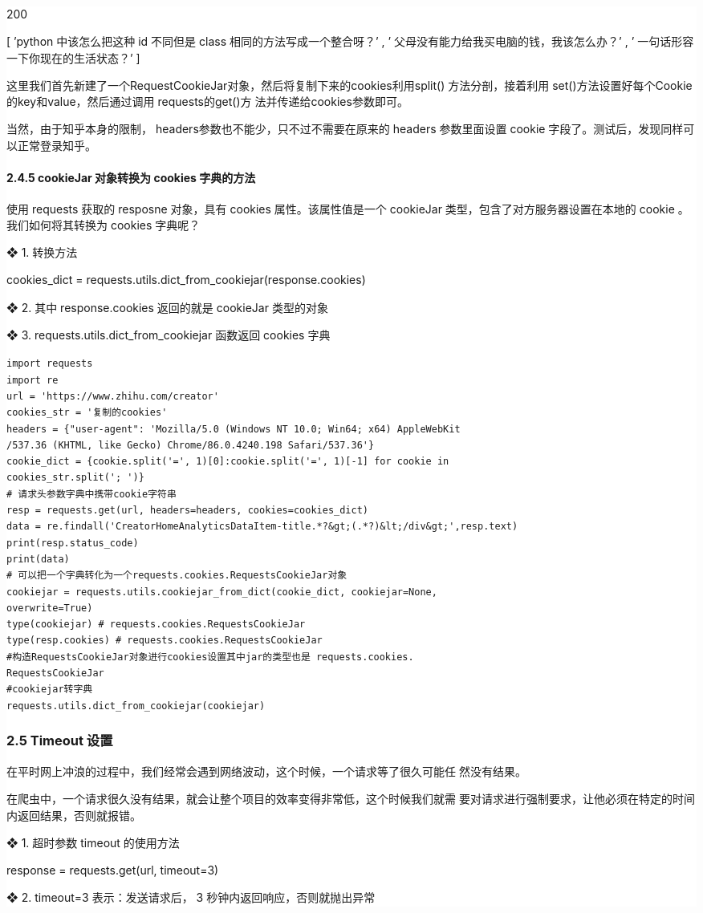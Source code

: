 200

[ ’python 中该怎么把这种 id 不同但是 class 相同的方法写成一个整合呀？’ , ’ 父母没有能力给我买电脑的钱，我该怎么办？’ , ’ 一句话形容一下你现在的生活状态？’ ]

这里我们首先新建了一个RequestCookieJar对象，然后将复制下来的cookies利用split() 方法分剖，接着利用 set()方法设置好每个Cookie的key和value，然后通过调用 requests的get()方 法并传递给cookies参数即可。

当然，由于知乎本身的限制， headers参数也不能少，只不过不需要在原来的 headers 参数里面设置 cookie 字段了。测试后，发现同样可以正常登录知乎。

#### 2.4.5 cookieJar 对象转换为 cookies 字典的方法

使用 requests 获取的 resposne 对象，具有 cookies 属性。该属性值是一个 cookieJar 类型，包含了对方服务器设置在本地的 cookie 。我们如何将其转换为 cookies 字典呢？

❖ 1. 转换方法

cookies_dict = requests.utils.dict_from_cookiejar(response.cookies)

❖ 2. 其中 response.cookies 返回的就是 cookieJar 类型的对象

❖ 3. requests.utils.dict_from_cookiejar 函数返回 cookies 字典

```
import requests
import re
url = 'https://www.zhihu.com/creator'
cookies_str = '复制的cookies'
headers = {"user-agent": 'Mozilla/5.0 (Windows NT 10.0; Win64; x64) AppleWebKit
/537.36 (KHTML, like Gecko) Chrome/86.0.4240.198 Safari/537.36'}
cookie_dict = {cookie.split('=', 1)[0]:cookie.split('=', 1)[-1] for cookie in
cookies_str.split('; ')}
# 请求头参数字典中携带cookie字符串
resp = requests.get(url, headers=headers, cookies=cookies_dict)
data = re.findall('CreatorHomeAnalyticsDataItem-title.*?&gt;(.*?)&lt;/div&gt;',resp.text)
print(resp.status_code)
print(data)
# 可以把一个字典转化为一个requests.cookies.RequestsCookieJar对象
cookiejar = requests.utils.cookiejar_from_dict(cookie_dict, cookiejar=None,
overwrite=True)
type(cookiejar) # requests.cookies.RequestsCookieJar
type(resp.cookies) # requests.cookies.RequestsCookieJar
#构造RequestsCookieJar对象进行cookies设置其中jar的类型也是 requests.cookies.
RequestsCookieJar
#cookiejar转字典
requests.utils.dict_from_cookiejar(cookiejar)
```

### 2.5 Timeout 设置

在平时网上冲浪的过程中，我们经常会遇到网络波动，这个时候，一个请求等了很久可能任 然没有结果。

在爬虫中，一个请求很久没有结果，就会让整个项目的效率变得非常低，这个时候我们就需 要对请求进行强制要求，让他必须在特定的时间内返回结果，否则就报错。

❖ 1. 超时参数 timeout 的使用方法

response = requests.get(url, timeout=3)

❖ 2. timeout=3 表示：发送请求后， 3 秒钟内返回响应，否则就抛出异常
